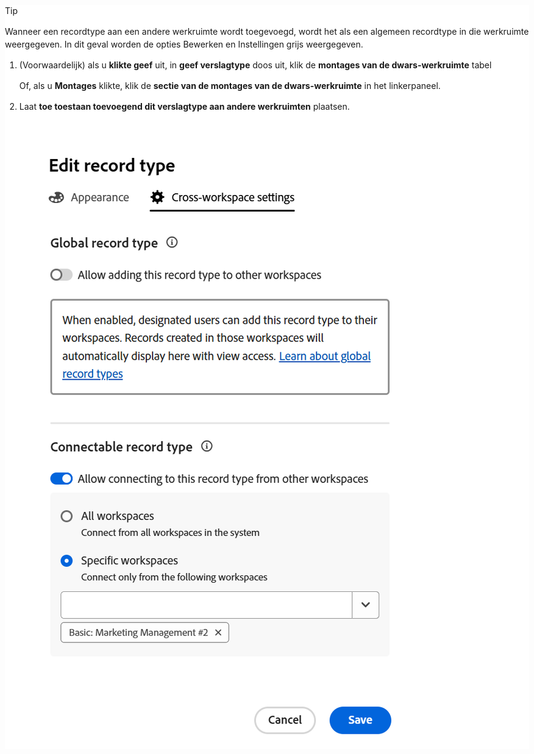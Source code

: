    >[!TIP]
   >
   >Wanneer een recordtype aan een andere werkruimte wordt toegevoegd, wordt het als een algemeen recordtype in die werkruimte weergegeven. In dit geval worden de opties Bewerken en Instellingen grijs weergegeven.

1. (Voorwaardelijk) als u **klikte geef** uit, in **geef verslagtype** doos uit, klik de **montages van de dwars-werkruimte** tabel

   Of, als u **Montages** klikte, klik de **sectie van de montages van de dwars-werkruimte** in het linkerpaneel.
1. Laat **toe toestaan toevoegend dit verslagtype aan andere werkruimten** plaatsen.

   ![&#x200B; geef verslagtype uit dwars-werkruimte montages met toevoegen aan andere toegelaten werkruimten &#x200B;](assets/edit-record-type-advanced-settings-add-to-other-workspaces-enabled.png)